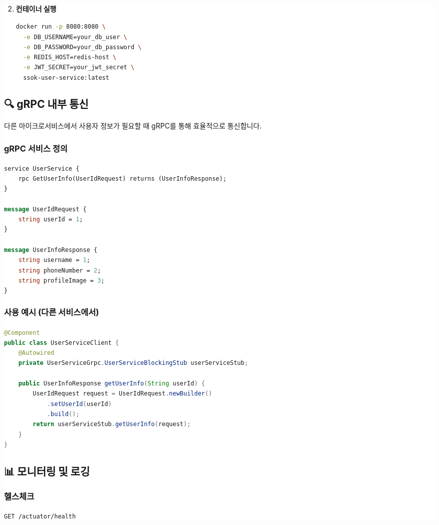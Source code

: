 2. **컨테이너 실행**
   ```bash
   docker run -p 8080:8080 \
     -e DB_USERNAME=your_db_user \
     -e DB_PASSWORD=your_db_password \
     -e REDIS_HOST=redis-host \
     -e JWT_SECRET=your_jwt_secret \
     ssok-user-service:latest
   ```

## 🔍 gRPC 내부 통신

다른 마이크로서비스에서 사용자 정보가 필요할 때 gRPC를 통해 효율적으로 통신합니다.

### gRPC 서비스 정의
```protobuf
service UserService {
    rpc GetUserInfo(UserIdRequest) returns (UserInfoResponse);
}

message UserIdRequest {
    string userId = 1;
}

message UserInfoResponse {
    string username = 1;
    string phoneNumber = 2;
    string profileImage = 3;
}
```

### 사용 예시 (다른 서비스에서)
```java
@Component
public class UserServiceClient {
    @Autowired
    private UserServiceGrpc.UserServiceBlockingStub userServiceStub;
    
    public UserInfoResponse getUserInfo(String userId) {
        UserIdRequest request = UserIdRequest.newBuilder()
            .setUserId(userId)
            .build();
        return userServiceStub.getUserInfo(request);
    }
}
```

## 📊 모니터링 및 로깅

### 헬스체크
```
GET /actuator/health
```
